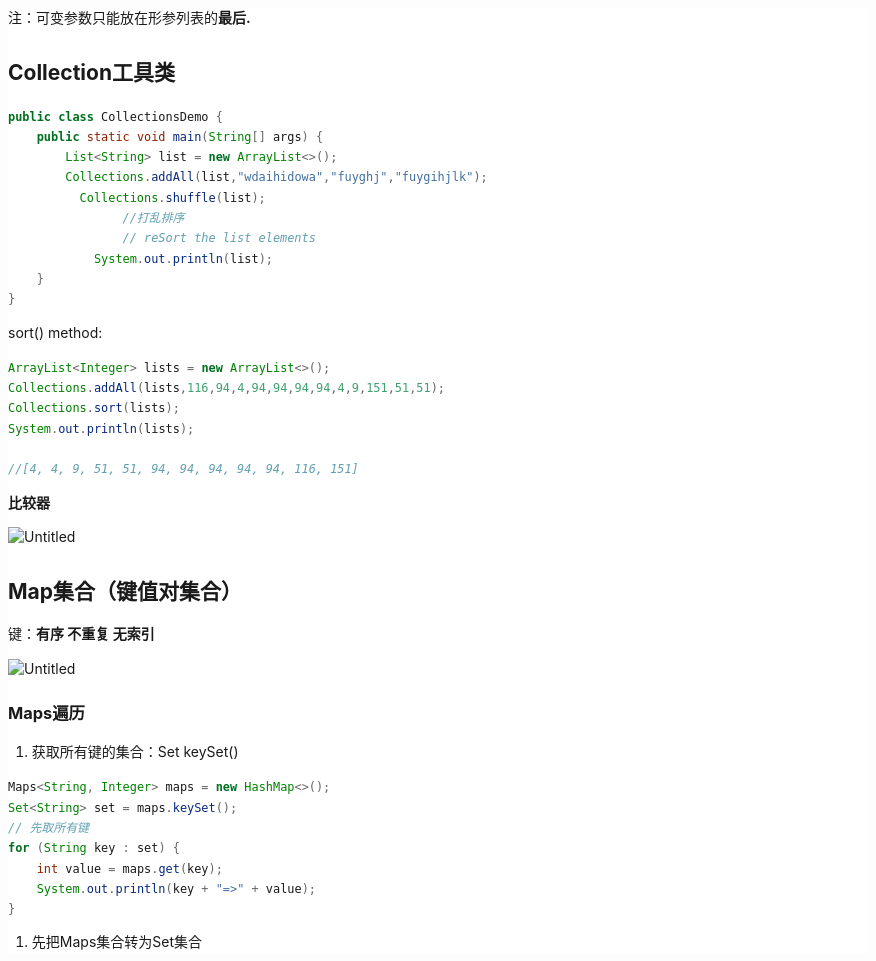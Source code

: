 注：可变参数只能放在形参列表的**最后.**

## Collection工具类

```java
public class CollectionsDemo {
    public static void main(String[] args) {
        List<String> list = new ArrayList<>();
        Collections.addAll(list,"wdaihidowa","fuyghj","fuygihjlk");
	      Collections.shuffle(list);
				//打乱排序
				// reSort the list elements
	        System.out.println(list);
    }
}
```

sort() method:

```java
ArrayList<Integer> lists = new ArrayList<>();
Collections.addAll(lists,116,94,4,94,94,94,94,4,9,151,51,51);
Collections.sort(lists);
System.out.println(lists);

//[4, 4, 9, 51, 51, 94, 94, 94, 94, 94, 116, 151]
```

**比较器**

![Untitled](https://files.catbox.moe/yvl7wh.png)

## Map集合（键值对集合）

键：**有序 不重复 无索引**

![Untitled](https://files.catbox.moe/pyfkgz.png)

### Maps遍历

1. 获取所有键的集合：Set<K> keySet()

```java
Maps<String, Integer> maps = new HashMap<>();
Set<String> set = maps.keySet();
// 先取所有键
for (String key : set) {
    int value = maps.get(key);
    System.out.println(key + "=>" + value);
}
```

1. 先把Maps集合转为Set集合
